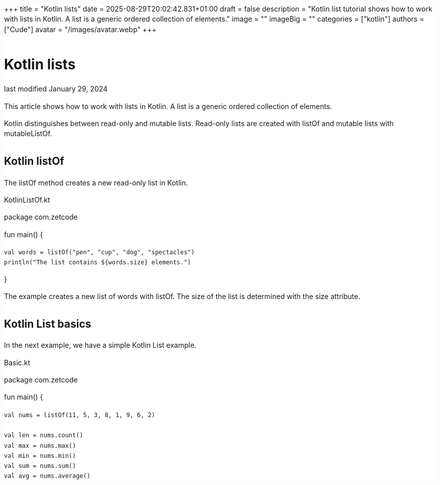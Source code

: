 +++
title = "Kotlin lists"
date = 2025-08-29T20:02:42.831+01:00
draft = false
description = "Kotlin list tutorial shows how to work with lists in Kotlin. A list is a generic ordered collection of elements."
image = ""
imageBig = ""
categories = ["kotlin"]
authors = ["Cude"]
avatar = "/images/avatar.webp"
+++

# Kotlin lists

last modified January 29, 2024

This article shows how to work with lists in Kotlin. A list is a generic ordered
collection of elements.

Kotlin distinguishes between read-only and mutable lists. Read-only lists are
created with listOf and mutable lists with
mutableListOf.

## Kotlin listOf

The listOf method creates a new read-only list in Kotlin.

KotlinListOf.kt
  

package com.zetcode

fun main() {

    val words = listOf("pen", "cup", "dog", "spectacles")
    println("The list contains ${words.size} elements.")
}

The example creates a new list of words with listOf.
The size of the list is determined with the size attribute.

## Kotlin List basics

In the next example, we have a simple Kotlin List example.

Basic.kt
  

package com.zetcode

fun main() {

    val nums = listOf(11, 5, 3, 8, 1, 9, 6, 2)

    val len = nums.count()
    val max = nums.max()
    val min = nums.min()
    val sum = nums.sum()
    val avg = nums.average()
